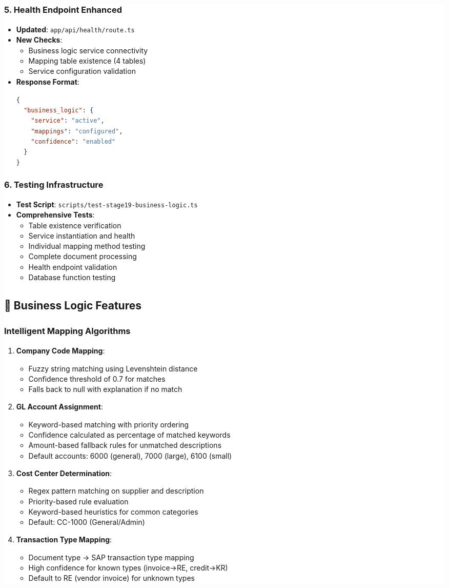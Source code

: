 ### 5. Health Endpoint Enhanced
- **Updated**: `app/api/health/route.ts`
- **New Checks**:
  - Business logic service connectivity
  - Mapping table existence (4 tables)
  - Service configuration validation
- **Response Format**:
  ```json
  {
    "business_logic": {
      "service": "active",
      "mappings": "configured", 
      "confidence": "enabled"
    }
  }
  ```

### 6. Testing Infrastructure
- **Test Script**: `scripts/test-stage19-business-logic.ts`
- **Comprehensive Tests**:
  - Table existence verification
  - Service instantiation and health
  - Individual mapping method testing
  - Complete document processing
  - Health endpoint validation
  - Database function testing

## 🔧 Business Logic Features

### Intelligent Mapping Algorithms
1. **Company Code Mapping**:
   - Fuzzy string matching using Levenshtein distance
   - Confidence threshold of 0.7 for matches
   - Falls back to null with explanation if no match

2. **GL Account Assignment**:
   - Keyword-based matching with priority ordering
   - Confidence calculated as percentage of matched keywords
   - Amount-based fallback rules for unmatched descriptions
   - Default accounts: 6000 (general), 7000 (large), 6100 (small)

3. **Cost Center Determination**:
   - Regex pattern matching on supplier and description
   - Priority-based rule evaluation
   - Keyword-based heuristics for common categories
   - Default: CC-1000 (General/Admin)

4. **Transaction Type Mapping**:
   - Document type → SAP transaction type mapping
   - High confidence for known types (invoice→RE, credit→KR)
   - Default to RE (vendor invoice) for unknown types
